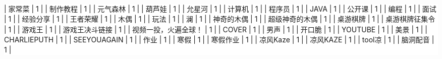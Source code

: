 | 家常菜 | 1 |
| 制作教程 | 1 |
| 元气森林 | 1 |
| 葫芦娃 | 1 |
| 允星河 | 1 |
| 计算机 | 1 |
| 程序员 | 1 |
| JAVA | 1 |
| 公开课 | 1 |
| 编程 | 1 |
| 面试 | 1 |
| 经验分享 | 1 |
| 王者荣耀 | 1 |
| 木偶 | 1 |
| 玩法 | 1 |
| 澜 | 1 |
| 神奇的木偶 | 1 |
| 超级神奇的木偶 | 1 |
| 桌游棋牌 | 1 |
| 桌游棋牌征集令 | 1 |
| 游戏王 | 1 |
| 游戏王决斗链接 | 1 |
| 视频一投，火遍全球！ | 1 |
| COVER | 1 |
| 男声 | 1 |
| 开口脆 | 1 |
| YOUTUBE | 1 |
| 美景 | 1 |
| CHARLIEPUTH | 1 |
| SEEYOUAGAIN | 1 |
| 作业 | 1 |
| 寒假 | 1 |
| 寒假作业 | 1 |
| 凉风Kaze | 1 |
| 凉风KAZE | 1 |
| tool凉 | 1 |
| 脑洞配音 | 1 |